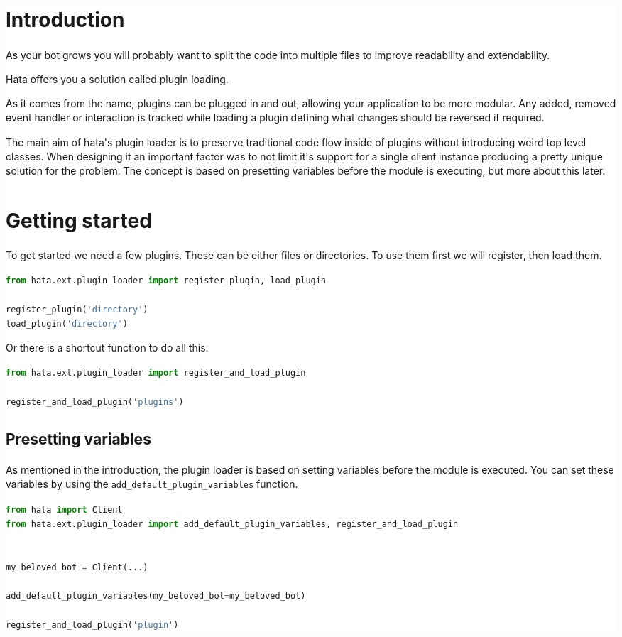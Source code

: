 # Introduction

As your bot grows you will probably want to split the code into multiple files to improve readability and extendability.

Hata offers you a solution called plugin loading.

As it comes from the name, plugins can be plugged in and out, allowing your application to be more modular.
Any added, removed event handler or interaction is tracked while loading a plugin defining what changes should be
reversed if required.

The main aim of hata's plugin loader is to preserve traditional code flow inside of plugins without introducing weird
top level classes.
When designing it an important factor was to not limit it's support for a single client instance producing a pretty
unique solution for the problem. The concept is based on presetting variables before the module is executing, but more
about this later.

# Getting started

To get started we need a few plugins. These can be either files or directories.
To use them first we will register, then load them.

```py
from hata.ext.plugin_loader import register_plugin, load_plugin

register_plugin('directory')
load_plugin('directory')
```

Or there is a shortcut function to do all this:

```py
from hata.ext.plugin_loader import register_and_load_plugin

register_and_load_plugin('plugins')
```

## Presetting variables

As mentioned in the introduction, the plugin loader is based on setting variables before the module is executed.
You can set these variables by using the `add_default_plugin_variables` function.

```py
from hata import Client
from hata.ext.plugin_loader import add_default_plugin_variables, register_and_load_plugin


my_beloved_bot = Client(...)

add_default_plugin_variables(my_beloved_bot=my_beloved_bot)

register_and_load_plugin('plugin')
```
